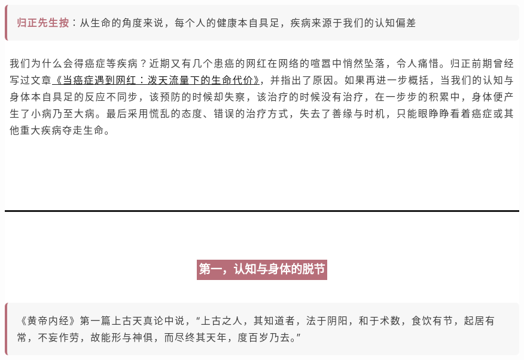 
<blockquote style="box-sizing: border-box;border-width: 0px 0px 0px 4px;border-style: solid;border-color: rgb(229, 229, 229) rgb(229, 229, 229) rgb(229, 229, 229) rgb(183, 110, 121);margin: 0px;text-align: left;line-height: 1.75;font-family: -apple-system-font, BlinkMacSystemFont, &quot;Helvetica Neue&quot;, &quot;PingFang SC&quot;, &quot;Hiragino Sans GB&quot;, &quot;Microsoft YaHei UI&quot;, &quot;Microsoft YaHei&quot;, Arial, sans-serif;font-size: 16px;font-style: normal;padding: 1em;border-radius: 6px;color: rgba(0, 0, 0, 0.5);background: rgb(247, 247, 247);"><p style="box-sizing: border-box;border-width: 0px;border-style: solid;border-color: rgb(229, 229, 229);margin: 0px;text-align: left;line-height: 1.75;font-size: 1em;display: block;letter-spacing: 0.1em;color: rgb(63, 63, 63);"><strong style="box-sizing: border-box;border-width: 0px;border-style: solid;border-color: rgb(229, 229, 229);font-weight: bold;text-align: left;line-height: 1.75;font-family: -apple-system-font, BlinkMacSystemFont, &quot;Helvetica Neue&quot;, &quot;PingFang SC&quot;, &quot;Hiragino Sans GB&quot;, &quot;Microsoft YaHei UI&quot;, &quot;Microsoft YaHei&quot;, Arial, sans-serif;font-size: inherit;color: rgb(183, 110, 121);"><span leaf="">归正先生按</span></strong><span leaf="">：从生命的角度来说，每个人的健康本自具足，疾病来源于我们的认知偏差</span></p></blockquote><p style="box-sizing: border-box;border-width: 0px;border-style: solid;border-color: rgb(229, 229, 229);margin: 1.5em 8px;text-align: justify;line-height: 1.75;font-family: -apple-system-font, BlinkMacSystemFont, &quot;Helvetica Neue&quot;, &quot;PingFang SC&quot;, &quot;Hiragino Sans GB&quot;, &quot;Microsoft YaHei UI&quot;, &quot;Microsoft YaHei&quot;, Arial, sans-serif;font-size: 16px;letter-spacing: 0.1em;color: rgb(63, 63, 63);"><span leaf="">我们为什么会得癌症等疾病？近期又有几个患癌的网红在网络的喧嚣中悄然坠落，令人痛惜。归正前期曾经写过文章<a class="normal_text_link" target="_blank" style="" href="https://mp.weixin.qq.com/s?__biz=MzE5MTUzOTk2Mg==&amp;mid=2247483828&amp;idx=1&amp;sn=aeb0ac35829ea624c9b727c4c13641d1&amp;scene=21#wechat_redirect" textvalue="《当癌症遇到网红：泼天流量下的生命代价》" data-itemshowtype="0" linktype="text" data-linktype="2">《当癌症遇到网红：泼天流量下的生命代价》</a>，并指出了原因。如果再进一步概括，当我们的认知与身体本自具足的反应不同步，该预防的时候却失察，该治疗的时候没有治疗，在一步步的积累中，身体便产生了小病乃至大病。最后采用慌乱的态度、错误的治疗方式，失去了善缘与时机，只能眼睁睁看着癌症或其他重大疾病夺走生命。</span></p><section style="text-align: center;" nodeleaf=""><img class="rich_pages wxw-img" data-backh="218" data-backw="291" data-croporisrc="https://mmbiz.qpic.cn/mmbiz_png/76A1pBRVvvicEyDJwsDK69ia2oEiaSicFjldtdARHzgWCeicED1HXCrmicq0SeXjiaUHYKJRmIbTH6zKKLs7tnlhV5xfA/0?wx_fmt=png&amp;from=appmsg" data-cropx1="209.93771626297575" data-cropx2="1360.6089965397923" data-cropy2="863.6678200692041" data-imgfileid="100000242" data-ratio="0.7506516072980017" data-s="300,640" data-src="https://mmbiz.qpic.cn/mmbiz_jpg/76A1pBRVvvicEyDJwsDK69ia2oEiaSicFjld1MIKzSD7icxMhkfAicWdcQLm9eKkDZJtwo9GeY2fy1VHEnhXWaO2SSxw/640?wx_fmt=jpeg" data-type="png" data-w="1151" style="width:100%;" type="block"></section><p style="box-sizing: border-box;border-width: 0px;border-style: solid;border-color: rgb(229, 229, 229);margin: 1.5em 8px;text-align: justify;line-height: 1.75;font-family: -apple-system-font, BlinkMacSystemFont, &quot;Helvetica Neue&quot;, &quot;PingFang SC&quot;, &quot;Hiragino Sans GB&quot;, &quot;Microsoft YaHei UI&quot;, &quot;Microsoft YaHei&quot;, Arial, sans-serif;font-size: 16px;letter-spacing: 0.1em;color: rgb(63, 63, 63);"><span leaf=""><br  /></span></p><hr style="box-sizing: border-box;border-width: 2px 0px 0px;border-style: solid;border-color: rgba(0, 0, 0, 0.1);height: 0.4em;color: inherit;margin: 1.5em 0px;text-align: left;line-height: 1.75;font-family: -apple-system-font, BlinkMacSystemFont, &quot;Helvetica Neue&quot;, &quot;PingFang SC&quot;, &quot;Hiragino Sans GB&quot;, &quot;Microsoft YaHei UI&quot;, &quot;Microsoft YaHei&quot;, Arial, sans-serif;font-size: 16px;transform-origin: 0px 0px;transform: scale(1, 0.5);"  /><h2 style="box-sizing: border-box;border-width: 0px;border-style: solid;border-color: rgb(229, 229, 229);font-size: 19.2px;font-weight: bold;margin: 4em auto 2em;text-align: center;line-height: 1.75;font-family: -apple-system-font, BlinkMacSystemFont, &quot;Helvetica Neue&quot;, &quot;PingFang SC&quot;, &quot;Hiragino Sans GB&quot;, &quot;Microsoft YaHei UI&quot;, &quot;Microsoft YaHei&quot;, Arial, sans-serif;display: table;padding: 0px 0.2em;color: rgb(255, 255, 255);background: rgb(183, 110, 121);"><span leaf="">第一，认知与身体的脱节</span></h2><blockquote style="box-sizing: border-box;border-width: 0px 0px 0px 4px;border-style: solid;border-color: rgb(229, 229, 229) rgb(229, 229, 229) rgb(229, 229, 229) rgb(183, 110, 121);margin: 0px;text-align: left;line-height: 1.75;font-family: -apple-system-font, BlinkMacSystemFont, &quot;Helvetica Neue&quot;, &quot;PingFang SC&quot;, &quot;Hiragino Sans GB&quot;, &quot;Microsoft YaHei UI&quot;, &quot;Microsoft YaHei&quot;, Arial, sans-serif;font-size: 16px;font-style: normal;padding: 1em;border-radius: 6px;color: rgba(0, 0, 0, 0.5);background: rgb(247, 247, 247);"><p style="box-sizing: border-box;border-width: 0px;border-style: solid;border-color: rgb(229, 229, 229);margin: 0px;text-align: left;line-height: 1.75;font-family: -apple-system-font, BlinkMacSystemFont, &quot;Helvetica Neue&quot;, &quot;PingFang SC&quot;, &quot;Hiragino Sans GB&quot;, &quot;Microsoft YaHei UI&quot;, &quot;Microsoft YaHei&quot;, Arial, sans-serif;font-size: 1em;display: block;letter-spacing: 0.1em;color: rgb(63, 63, 63);"><span leaf="">《黄帝内经》第一篇上古天真论中说，“上古之人，其知道者，法于阴阳，和于术数，食饮有节，起居有常，不妄作劳，故能形与神俱，而尽终其天年，度百岁乃去。”</span></p></blockquote>